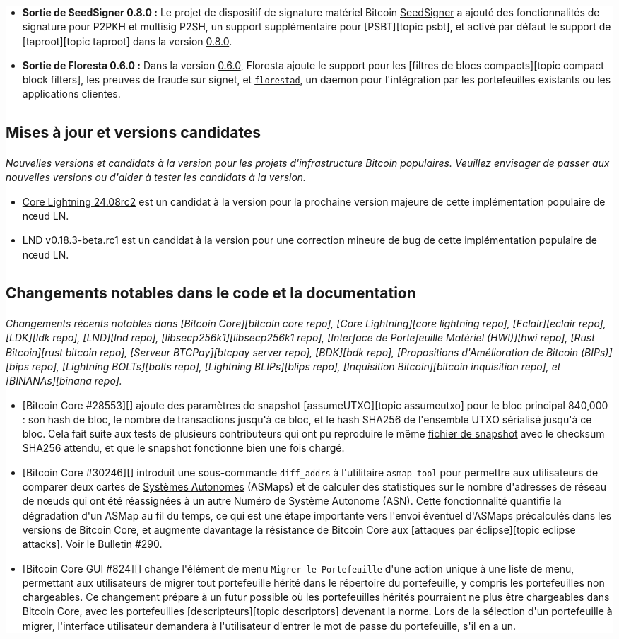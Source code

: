 - **Sortie de SeedSigner 0.8.0 :**
  Le projet de dispositif de signature matériel Bitcoin [SeedSigner][seedsigner website] a ajouté des
  fonctionnalités de signature pour P2PKH et multisig P2SH, un support supplémentaire pour
  [PSBT][topic psbt], et activé par défaut le support de [taproot][topic taproot] dans la version
  [0.8.0][seedsigner 0.8.0].

- **Sortie de Floresta 0.6.0 :**
  Dans la version [0.6.0][floresta 0.6.0], Floresta ajoute le support pour les [filtres de blocs
  compacts][topic compact block filters], les preuves de fraude sur signet, et [`florestad`][floresta
  blog], un daemon pour l'intégration par les portefeuilles existants ou les applications clientes.

## Mises à jour et versions candidates

*Nouvelles versions et candidats à la version pour les projets d'infrastructure Bitcoin populaires.
Veuillez envisager de passer aux nouvelles versions ou d'aider à tester les candidats à la version.*

- [Core Lightning 24.08rc2][] est un candidat à la version pour la prochaine version majeure de
  cette implémentation populaire de nœud LN.

- [LND v0.18.3-beta.rc1][] est un candidat à la version pour une correction mineure de bug de cette
  implémentation populaire de nœud LN.

## Changements notables dans le code et la documentation

_Changements récents notables dans [Bitcoin Core][bitcoin core repo], [Core Lightning][core
lightning repo], [Eclair][eclair repo], [LDK][ldk repo], [LND][lnd repo],
[libsecp256k1][libsecp256k1 repo], [Interface de Portefeuille Matériel (HWI)][hwi repo], [Rust
Bitcoin][rust bitcoin repo], [Serveur BTCPay][btcpay server repo], [BDK][bdk repo], [Propositions
d'Amélioration de Bitcoin (BIPs)][bips repo], [Lightning BOLTs][bolts repo], [Lightning BLIPs][blips
repo], [Inquisition Bitcoin][bitcoin inquisition repo], et [BINANAs][binana repo]._

- [Bitcoin Core #28553][] ajoute des paramètres de snapshot [assumeUTXO][topic assumeutxo] pour le
  bloc principal 840,000 : son hash de bloc, le nombre de transactions jusqu'à ce bloc, et le hash
  SHA256 de l'ensemble UTXO sérialisé jusqu'à ce bloc. Cela fait suite aux tests de plusieurs
  contributeurs qui ont pu reproduire le même [fichier de snapshot][] avec le checksum SHA256 attendu,
  et que le snapshot fonctionne bien une fois chargé.

- [Bitcoin Core #30246][] introduit une sous-commande `diff_addrs` à l'utilitaire `asmap-tool` pour
  permettre aux utilisateurs de comparer deux cartes de [Systèmes Autonomes][auto sys] (ASMaps) et de
  calculer des statistiques sur le nombre d'adresses de réseau de nœuds qui ont été réassignées à un
  autre Numéro de Système Autonome (ASN). Cette fonctionnalité quantifie la dégradation d'un ASMap au
  fil du temps, ce qui est une étape importante vers l'envoi éventuel d'ASMaps précalculés dans les
  versions de Bitcoin Core, et augmente davantage la résistance de Bitcoin Core aux [attaques par
  éclipse][topic eclipse attacks]. Voir le Bulletin [#290][news290 asmap].

- [Bitcoin Core GUI #824][] change l'élément de menu `Migrer le Portefeuille` d'une action unique à
  une liste de menu, permettant aux utilisateurs de migrer tout portefeuille hérité dans le répertoire
  du portefeuille, y compris les portefeuilles non chargeables. Ce changement prépare à un futur
  possible où les portefeuilles hérités pourraient ne plus être chargeables dans Bitcoin Core, avec
  les portefeuilles [descripteurs][topic descriptors] devenant la norme. Lors de la sélection d'un
  portefeuille à migrer, l'interface utilisateur demandera à l'utilisateur d'entrer le mot de passe du
  portefeuille, s'il en a un.


[Core Lightning 24.08rc2]: https://github.com/ElementsProject/lightning/releases/tag/v24.08rc2
[LND v0.18.3-beta.rc1]: https://github.com/lightningnetwork/lnd/releases/tag/v0.18.3-beta.rc1
[moonsettler exfil1]: https://delvingbitcoin.org/t/non-interactive-anti-exfil-airgap-compatible/1081
[wuille exfil1]: https://delvingbitcoin.org/t/non-interactive-anti-exfil-airgap-compatible/1081/3
[wuille exfil2]: https://delvingbitcoin.org/t/non-interactive-anti-exfil-airgap-compatible/1081/7
[news87 exfil]: /en/newsletters/2020/03/04/#proposal-to-standardize-an-exfiltration-resistant-nonce-protocol
[news88 exfil]: /en/newsletters/2020/03/11/#exfiltration-resistant-nonce-protocols
[maxwell exfil]: https://bitcointalk.org/index.php?topic=893898.msg9861102#msg9861102
[news136 exfil]: /en/newsletters/2021/02/17/#anti-exfiltration
[proton blog]: https://proton.me/blog/proton-wallet-launch
[proton github]: https://github.com/protonwallet/
[braidpool github]: https://github.com/braidpool/braidpool
[cpunet post]: https://x.com/BobMcElrath/status/1823370268728873411
[cpunet github]: https://github.com/braidpool/bitcoin/blob/cpunet/contrib/cpunet/README.md
[lightningpub github]: https://github.com/shocknet/Lightning.Pub
[taproot assets v0.4.0]: https://github.com/lightninglabs/taproot-assets/releases/tag/v0.4.0
[sbm 0.1.0]: https://github.com/stratum-mining/benchmarking-tool/releases/tag/0.1.0
[starkware tweet]: https://x.com/StarkWareLtd/status/1813929304209723700
[bcs github]: https://github.com/Bitcoin-Wildlife-Sanctuary/bitcoin-circle-stark
[news304 inquisition]: /fr/newsletters/2024/05/24/#bitcoin-inquisition-27-0
[seedsigner website]: https://seedsigner.com/
[seedsigner 0.8.0]: https://github.com/SeedSigner/seedsigner/releases/tag/0.8.0
[floresta 0.6.0]: https://github.com/vinteumorg/Floresta/releases/tag/0.6.0
[floresta blog]: https://medium.com/vinteum-org/floresta-update-simplifying-bitcoin-node-integration-for-wallets-6886ea7c975c
[auto sys]: https://en.wikipedia.org/wiki/Autonomous_system_(Internet)
[news290 asmap]: /fr/newsletters/2024/02/21/#amelioration-du-processus-de-creation-de-asmap-reproductible
[news263 renepay]: /fr/newsletters/2023/08/09/#core-lightning-6376
[alloy model]: https://alloytools.org/about.html
[lnd linear]: https://github.com/lightningnetwork/lnd/blob/b7c59b36a74975c4e710a02ea42959053735402e/sweep/fee_function.go#L66-L109
[news315 blinded]: /fr/newsletters/2024/08/09/#lnd-8735
[fichier de snapshot]: magnet:?xt=urn:btih:596c26cc709e213fdfec997183ff67067241440c&dn=utxo-840000.dat&tr=udp%3A%2F%2Ftracker.bitcoin.sprovoost.nl%3A6969